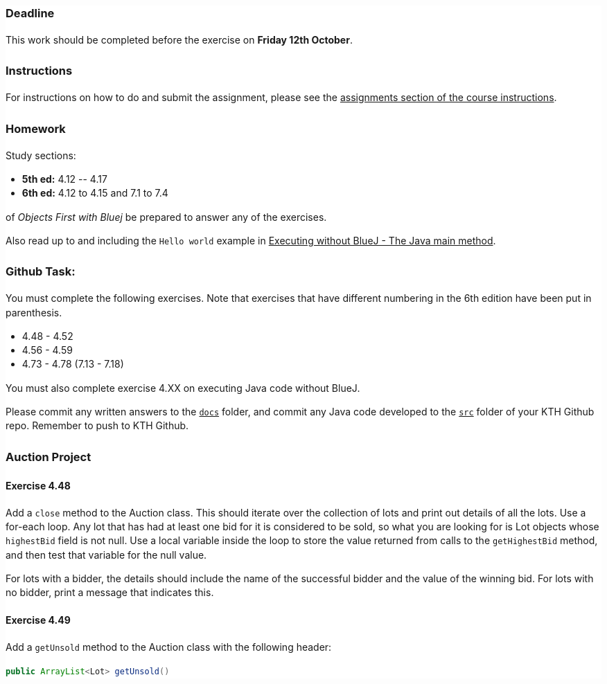 ### Deadline
This work should be completed before the exercise on **Friday 12th October**.

### Instructions
For instructions on how to do and submit the assignment, please see the
[assignments section of the course instructions](https://gits-15.sys.kth.se/inda-18/course-instructions#assignments).

### Homework
Study sections:

* **5th ed:** 4.12 -- 4.17
* **6th ed:** 4.12 to 4.15 and 7.1 to 7.4

of _Objects First with Bluej_ be prepared to answer any of the exercises.

Also read up to and including the `Hello world` example in
[Executing without BlueJ - The Java main method](https://gits-15.sys.kth.se/inda-18/extra-reading-material/tree/master/main-method).

### Github Task:
You must complete the following exercises. Note that exercises that have
different numbering in the 6th edition have been put in parenthesis.

- 4.48 - 4.52
- 4.56 - 4.59
- 4.73 - 4.78 (7.13 - 7.18)

You must also complete exercise 4.XX on executing Java code without BlueJ.

Please commit any written answers to the [`docs`](docs) folder, and commit any
Java code developed to the [`src`](src) folder of your KTH Github repo.
Remember to push to KTH Github.

### Auction Project

#### Exercise 4.48
Add a `close` method to the Auction class. This should iterate over the
collection of lots and print out details of all the lots. Use a for-each loop.
Any lot that has had at least one bid for it is considered to be sold, so what
you are looking for is Lot objects whose `highestBid` field is not null. Use a
local variable inside the loop to store the value returned from calls to the
`getHighestBid` method, and then test that variable for the null value.

For lots with a bidder, the details should include the name of the successful
bidder and the value of the winning bid. For lots with no bidder, print a
message that indicates this.

#### Exercise 4.49
Add a `getUnsold` method to the Auction class with the following header:

```java
public ArrayList<Lot> getUnsold()
```
